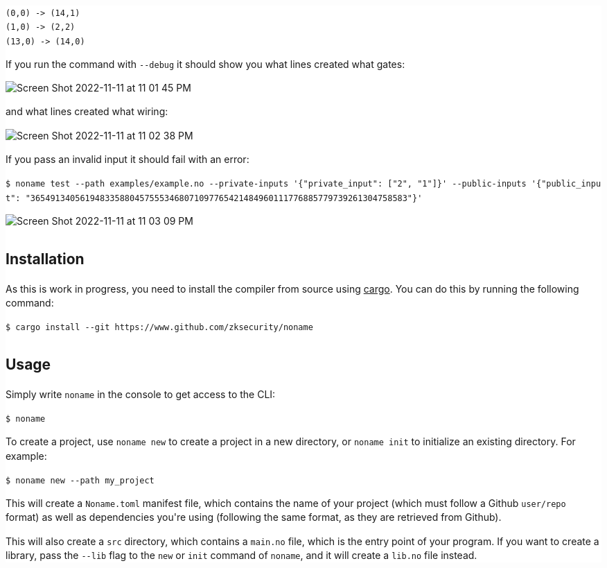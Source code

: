```
(0,0) -> (14,1)
(1,0) -> (2,2)
(13,0) -> (14,0)
```

If you run the command with `--debug` it should show you what lines created what gates:

<img width="871" alt="Screen Shot 2022-11-11 at 11 01 45 PM" src="https://user-images.githubusercontent.com/1316043/201461923-8d6d6756-9faa-40fe-8f71-16334a4cb98d.png">

and what lines created what wiring:

<img width="871" alt="Screen Shot 2022-11-11 at 11 02 38 PM" src="https://user-images.githubusercontent.com/1316043/201461945-09121d99-1e7c-4204-962f-99cb24e26b50.png">

If you pass an invalid input it should fail with an error:

```
$ noname test --path examples/example.no --private-inputs '{"private_input": ["2", "1"]}' --public-inputs '{"public_input": "3654913405619483358804575553468071097765421484960111776885779739261304758583"}'
```

<img width="864" alt="Screen Shot 2022-11-11 at 11 03 09 PM" src="https://user-images.githubusercontent.com/1316043/201461958-43677bef-d251-4075-8314-3b22fc3ba05c.png">

## Installation

As this is work in progress, you need to install the compiler from source using [cargo](https://rustup.rs/). 
You can do this by running the following command:

```console
$ cargo install --git https://www.github.com/zksecurity/noname
```

## Usage

Simply write `noname` in the console to get access to the CLI:

```console
$ noname
```

To create a project, use `noname new` to create a project in a new directory, or `noname init` to initialize an existing directory. For example:

```
$ noname new --path my_project 
```

This will create a `Noname.toml` manifest file, which contains the name of your project (which must follow a Github `user/repo` format) as well as dependencies you're using (following the same format, as they are retrieved from Github).

This will also create a `src` directory, which contains a `main.no` file, which is the entry point of your program. If you want to create a library, pass the `--lib` flag to the `new` or `init` command of `noname`, and it will create a `lib.no` file instead.
